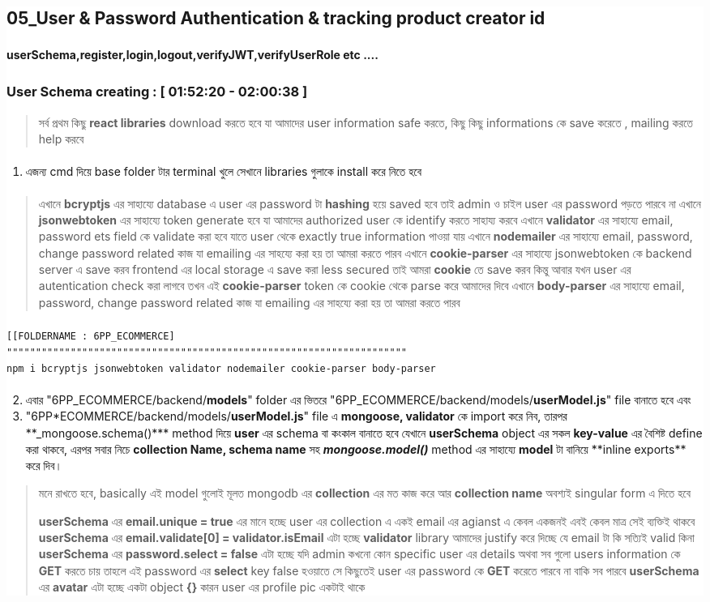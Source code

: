 ## 05_User & Password Authentication & tracking product creator id

#### userSchema,register,login,logout,verifyJWT,verifyUserRole etc ....

### User Schema creating : [ 01:52:20 - 02:00:38 ]

> সর্ব প্রথম কিছু **react libraries** download করতে হবে যা আমাদের user information safe করতে, কিছু কিছু informations কে save করেতে , mailing করতে help করবে

####

1. এজন্য cmd দিয়ে base folder টার terminal খুলে সেখানে libraries গুলাকে install করে নিতে হবে

####

####

> এখানে **bcryptjs** এর সাহায্যে database এ user এর password টা **hashing** হয়ে saved হবে তাই admin ও চাইল user এর password পড়তে পারবে না
> এখানে **jsonwebtoken** এর সাহায্যে token generate হবে যা আমাদের authorized user কে identify করতে সাহায্য করবে
> এখানে **validator** এর সাহায্যে email, password ets field কে validate করা হবে যাতে user থেকে exactly true information পাওয়া যায়
> এখানে **nodemailer** এর সাহায্যে email, password, change password related কাজ যা emailing এর সাহয্যে করা হয় তা আমরা করতে পারব
> এখানে **cookie-parser** এর সাহায্যে jsonwebtoken কে backend server এ save করব frontend এর local storage এ save করা less secured তাই আমরা **cookie** তে save করব কিন্তু আবার যখন user এর autentication check করা লাগবে তখন এই **cookie-parser** token কে cookie থেকে parse করে আমাদের দিবে
> এখানে **body-parser** এর সাহায্যে email, password, change password related কাজ যা emailing এর সাহয্যে করা হয় তা আমরা করতে পারব

####

####

```http
[[FOLDERNAME : 6PP_ECOMMERCE]
"""""""""""""""""""""""""""""""""""""""""""""""""""""""""""""""""""""
npm i bcryptjs jsonwebtoken validator nodemailer cookie-parser body-parser
```

####

2. এবার "6PP_ECOMMERCE/backend/**models**" folder এর ভিতরে "6PP_ECOMMERCE/backend/models/**userModel.js**" file বানাতে হবে এবং
3. "6PP\*ECOMMERCE/backend/models/**userModel.js**" file এ **mongoose, validator** কে import করে নিব, তারপর \*\*\_mongoose.schema()**\* method দিয়ে **user** এর schema বা কংকাল বানাতে হবে যেখানে **userSchema** object এর সকল **key-value** এর বৈশিষ্ট define করা থাকবে, এরপর সবার নিচে **collection Name, schema name** সহ **_mongoose.model()_** method এর সাহায্যে **model** টা বানিয়ে **inline exports\*\* করে দিব।

> মনে রাখতে হবে,
> basically এই model গুলোই মূলত mongodb এর **collection** এর মত কাজ করে আর
> **collection name** অবশ্যই singular form এ দিতে হবে
>
> **userSchema** এর **email.unique = true** এর মানে হচ্ছে user এর collection এ একই email এর agianst এ কেবল একজনই এবই কেবল মাত্র সেই ব্যক্তিই থাকবে
> **userSchema** এর **email.validate[0] = validator.isEmail** এটা হচ্ছে **validator** library আমাদের justify করে দিচ্ছে যে email টা কি সত্যিই valid কিনা
> **userSchema** এর **password.select = false** এটা হচ্ছে যদি admin কখনো কোন specific user এর details অথবা সব গুলো users information কে **GET** করতে চায় তাহলে এই password এর **select** key false হওয়াতে সে কিছুতেই user এর password কে **GET** করেতে পারবে না বাকি সব পারবে
> **userSchema** এর **avatar** এটা হচ্ছে একটা object **{}** কারন user এর profile pic একটাই থাকে
